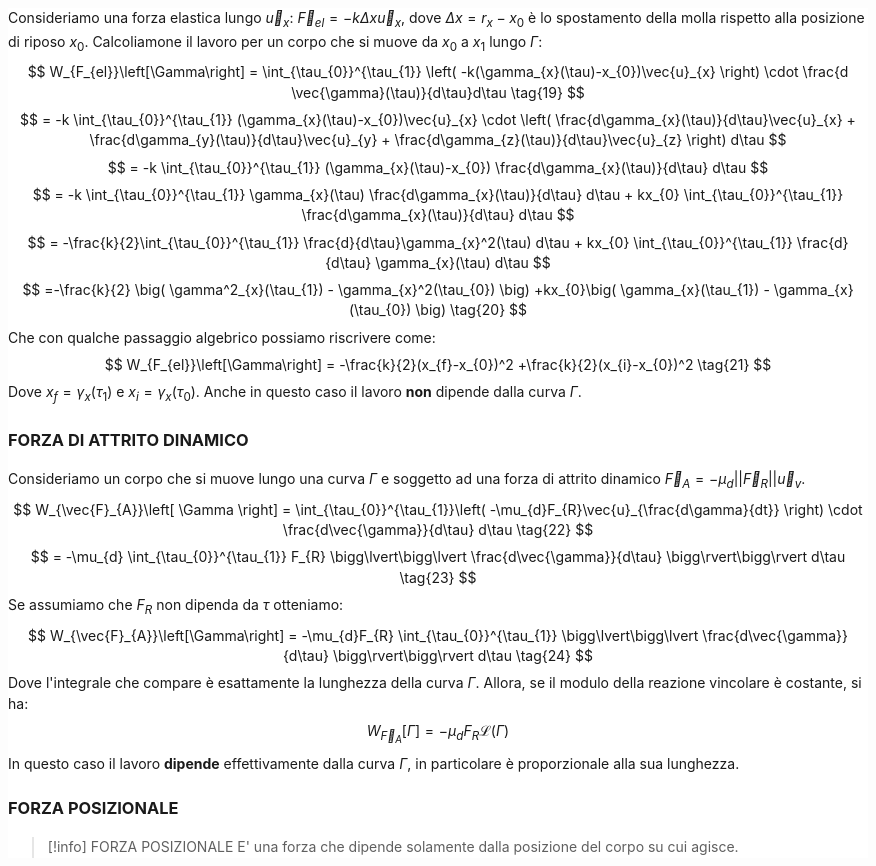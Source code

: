 Consideriamo una forza elastica lungo $\vec{u}_{x}$: $\vec{F}_{el}=-k\Delta x \vec{u}_{x}$, dove $\Delta x = r_{x}-x_{0}$ è lo spostamento della molla rispetto alla posizione di riposo $x_{0}$.
Calcoliamone il lavoro per un corpo che si muove da $x_{0}$ a $x_{1}$ lungo $\Gamma$:
$$
W_{F_{el}}\left[\Gamma\right] = \int_{\tau_{0}}^{\tau_{1}} \left( -k(\gamma_{x}(\tau)-x_{0})\vec{u}_{x} \right) \cdot \frac{d \vec{\gamma}(\tau)}{d\tau}d\tau \tag{19}
$$
$$
= -k \int_{\tau_{0}}^{\tau_{1}} (\gamma_{x}(\tau)-x_{0})\vec{u}_{x} \cdot \left( \frac{d\gamma_{x}(\tau)}{d\tau}\vec{u}_{x} + \frac{d\gamma_{y}(\tau)}{d\tau}\vec{u}_{y} + \frac{d\gamma_{z}(\tau)}{d\tau}\vec{u}_{z} \right) d\tau
$$
$$
= -k \int_{\tau_{0}}^{\tau_{1}} (\gamma_{x}(\tau)-x_{0}) \frac{d\gamma_{x}(\tau)}{d\tau} d\tau
$$
$$
= -k \int_{\tau_{0}}^{\tau_{1}} \gamma_{x}(\tau) \frac{d\gamma_{x}(\tau)}{d\tau} d\tau + kx_{0} \int_{\tau_{0}}^{\tau_{1}} \frac{d\gamma_{x}(\tau)}{d\tau} d\tau
$$
$$
= -\frac{k}{2}\int_{\tau_{0}}^{\tau_{1}} \frac{d}{d\tau}\gamma_{x}^2(\tau) d\tau + kx_{0} \int_{\tau_{0}}^{\tau_{1}} \frac{d}{d\tau} \gamma_{x}(\tau) d\tau
$$
$$
=-\frac{k}{2} \big( \gamma^2_{x}(\tau_{1}) - \gamma_{x}^2(\tau_{0}) \big) +kx_{0}\big( \gamma_{x}(\tau_{1}) - \gamma_{x}(\tau_{0}) \big) \tag{20}
$$
Che con qualche passaggio algebrico possiamo riscrivere come:
$$
W_{F_{el}}\left[\Gamma\right] = -\frac{k}{2}(x_{f}-x_{0})^2 +\frac{k}{2}(x_{i}-x_{0})^2 \tag{21}
$$
Dove $x_{f}=\gamma_{x}(\tau_{1})$ e $x_{i}=\gamma_{x}(\tau_{0})$.
Anche in questo caso il lavoro **non** dipende dalla curva $\Gamma$.
### FORZA DI ATTRITO DINAMICO
Consideriamo un corpo che si muove lungo una curva $\Gamma$ e soggetto ad una forza di attrito dinamico $\vec{F}_{A} = -\mu_{d}||\vec{F}_{R}||\vec{u}_{v}$.
$$
W_{\vec{F}_{A}}\left[ \Gamma \right] = \int_{\tau_{0}}^{\tau_{1}}\left( -\mu_{d}F_{R}\vec{u}_{\frac{d\gamma}{dt}} \right) \cdot \frac{d\vec{\gamma}}{d\tau} d\tau \tag{22}
$$
$$
= -\mu_{d} \int_{\tau_{0}}^{\tau_{1}} F_{R} \bigg\lvert\bigg\lvert \frac{d\vec{\gamma}}{d\tau} \bigg\rvert\bigg\rvert d\tau \tag{23}
$$
Se assumiamo che $F_{R}$ non dipenda da $\tau$ otteniamo:
$$
W_{\vec{F}_{A}}\left[\Gamma\right] = -\mu_{d}F_{R} \int_{\tau_{0}}^{\tau_{1}} \bigg\lvert\bigg\lvert \frac{d\vec{\gamma}}{d\tau} \bigg\rvert\bigg\rvert d\tau \tag{24}
$$
Dove l'integrale che compare è esattamente la lunghezza della curva $\Gamma$.
Allora, se il modulo della reazione vincolare è costante, si ha:
$$
W_{\vec{F}_{A}}\left[\Gamma\right] = -\mu_{d}F_{R}\mathcal{L}(\Gamma) \tag{25}
$$
In questo caso il lavoro **dipende** effettivamente dalla curva $\Gamma$, in particolare è proporzionale alla sua lunghezza.
### FORZA POSIZIONALE
> [!info] FORZA POSIZIONALE
> E' una forza che dipende solamente dalla posizione del corpo su cui agisce.

